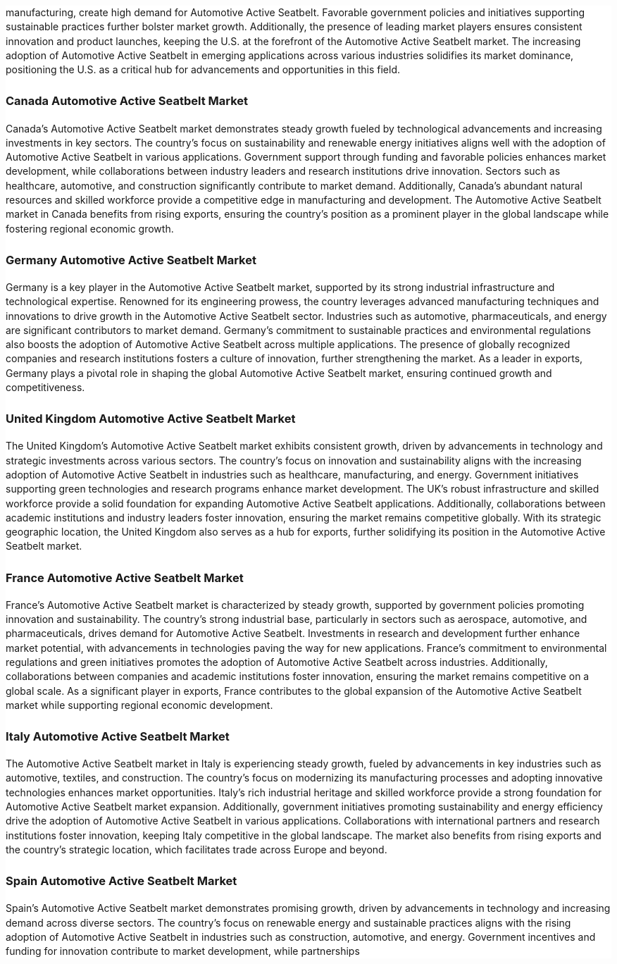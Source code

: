 manufacturing, create high demand for Automotive Active Seatbelt. Favorable government policies and initiatives supporting sustainable practices further bolster market growth. Additionally, the presence of leading market players ensures consistent innovation and product launches, keeping the U.S. at the forefront of the Automotive Active Seatbelt market. The increasing adoption of Automotive Active Seatbelt in emerging applications across various industries solidifies its market dominance, positioning the U.S. as a critical hub for advancements and opportunities in this field.</p><h3>Canada Automotive Active Seatbelt Market</h3><p>Canada&rsquo;s Automotive Active Seatbelt market demonstrates steady growth fueled by technological advancements and increasing investments in key sectors. The country&rsquo;s focus on sustainability and renewable energy initiatives aligns well with the adoption of Automotive Active Seatbelt in various applications. Government support through funding and favorable policies enhances market development, while collaborations between industry leaders and research institutions drive innovation. Sectors such as healthcare, automotive, and construction significantly contribute to market demand. Additionally, Canada&rsquo;s abundant natural resources and skilled workforce provide a competitive edge in manufacturing and development. The Automotive Active Seatbelt market in Canada benefits from rising exports, ensuring the country&rsquo;s position as a prominent player in the global landscape while fostering regional economic growth.</p><h3>Germany Automotive Active Seatbelt Market</h3><p>Germany is a key player in the Automotive Active Seatbelt market, supported by its strong industrial infrastructure and technological expertise. Renowned for its engineering prowess, the country leverages advanced manufacturing techniques and innovations to drive growth in the Automotive Active Seatbelt sector. Industries such as automotive, pharmaceuticals, and energy are significant contributors to market demand. Germany&rsquo;s commitment to sustainable practices and environmental regulations also boosts the adoption of Automotive Active Seatbelt across multiple applications. The presence of globally recognized companies and research institutions fosters a culture of innovation, further strengthening the market. As a leader in exports, Germany plays a pivotal role in shaping the global Automotive Active Seatbelt market, ensuring continued growth and competitiveness.</p><h3>United Kingdom Automotive Active Seatbelt Market</h3><p>The United Kingdom&rsquo;s Automotive Active Seatbelt market exhibits consistent growth, driven by advancements in technology and strategic investments across various sectors. The country&rsquo;s focus on innovation and sustainability aligns with the increasing adoption of Automotive Active Seatbelt in industries such as healthcare, manufacturing, and energy. Government initiatives supporting green technologies and research programs enhance market development. The UK&rsquo;s robust infrastructure and skilled workforce provide a solid foundation for expanding Automotive Active Seatbelt applications. Additionally, collaborations between academic institutions and industry leaders foster innovation, ensuring the market remains competitive globally. With its strategic geographic location, the United Kingdom also serves as a hub for exports, further solidifying its position in the Automotive Active Seatbelt market.</p><h3>France Automotive Active Seatbelt Market</h3><p>France&rsquo;s Automotive Active Seatbelt market is characterized by steady growth, supported by government policies promoting innovation and sustainability. The country&rsquo;s strong industrial base, particularly in sectors such as aerospace, automotive, and pharmaceuticals, drives demand for Automotive Active Seatbelt. Investments in research and development further enhance market potential, with advancements in technologies paving the way for new applications. France&rsquo;s commitment to environmental regulations and green initiatives promotes the adoption of Automotive Active Seatbelt across industries. Additionally, collaborations between companies and academic institutions foster innovation, ensuring the market remains competitive on a global scale. As a significant player in exports, France contributes to the global expansion of the Automotive Active Seatbelt market while supporting regional economic development.</p><h3>Italy Automotive Active Seatbelt Market</h3><p>The Automotive Active Seatbelt market in Italy is experiencing steady growth, fueled by advancements in key industries such as automotive, textiles, and construction. The country&rsquo;s focus on modernizing its manufacturing processes and adopting innovative technologies enhances market opportunities. Italy&rsquo;s rich industrial heritage and skilled workforce provide a strong foundation for Automotive Active Seatbelt market expansion. Additionally, government initiatives promoting sustainability and energy efficiency drive the adoption of Automotive Active Seatbelt in various applications. Collaborations with international partners and research institutions foster innovation, keeping Italy competitive in the global landscape. The market also benefits from rising exports and the country&rsquo;s strategic location, which facilitates trade across Europe and beyond.</p><h3>Spain Automotive Active Seatbelt Market</h3><p>Spain&rsquo;s Automotive Active Seatbelt market demonstrates promising growth, driven by advancements in technology and increasing demand across diverse sectors. The country&rsquo;s focus on renewable energy and sustainable practices aligns with the rising adoption of Automotive Active Seatbelt in industries such as construction, automotive, and energy. Government incentives and funding for innovation contribute to market development, while partnerships